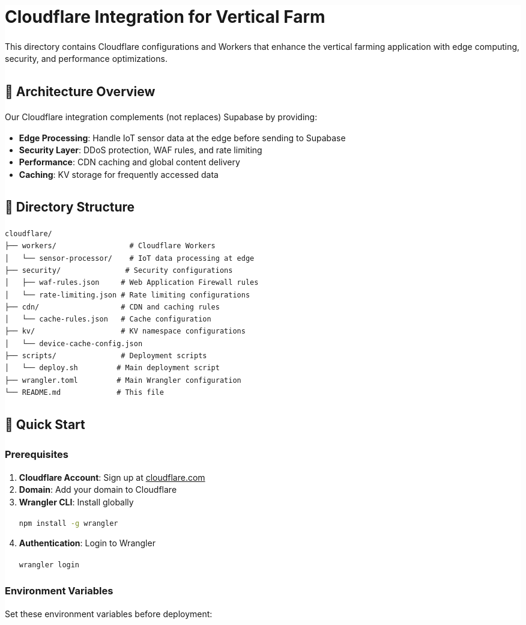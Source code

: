 # Cloudflare Integration for Vertical Farm

This directory contains Cloudflare configurations and Workers that enhance the vertical farming application with edge computing, security, and performance optimizations.

## 🎯 Architecture Overview

Our Cloudflare integration complements (not replaces) Supabase by providing:

- **Edge Processing**: Handle IoT sensor data at the edge before sending to Supabase
- **Security Layer**: DDoS protection, WAF rules, and rate limiting
- **Performance**: CDN caching and global content delivery
- **Caching**: KV storage for frequently accessed data

## 📁 Directory Structure

```
cloudflare/
├── workers/                 # Cloudflare Workers
│   └── sensor-processor/    # IoT data processing at edge
├── security/               # Security configurations
│   ├── waf-rules.json     # Web Application Firewall rules
│   └── rate-limiting.json # Rate limiting configurations
├── cdn/                   # CDN and caching rules
│   └── cache-rules.json   # Cache configuration
├── kv/                    # KV namespace configurations
│   └── device-cache-config.json
├── scripts/               # Deployment scripts
│   └── deploy.sh         # Main deployment script
├── wrangler.toml         # Main Wrangler configuration
└── README.md             # This file
```

## 🚀 Quick Start

### Prerequisites

1. **Cloudflare Account**: Sign up at [cloudflare.com](https://cloudflare.com)
2. **Domain**: Add your domain to Cloudflare
3. **Wrangler CLI**: Install globally
   ```bash
   npm install -g wrangler
   ```
4. **Authentication**: Login to Wrangler
   ```bash
   wrangler login
   ```

### Environment Variables

Set these environment variables before deployment:
